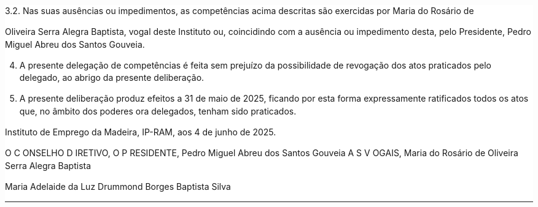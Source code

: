 
3.2. Nas suas ausências ou impedimentos, as competências acima descritas são exercidas por Maria do Rosário de

Oliveira Serra Alegra Baptista, vogal deste Instituto ou, coincidindo com a ausência ou impedimento desta, pelo
Presidente, Pedro Miguel Abreu dos Santos Gouveia.

4. A presente delegação de competências é feita sem prejuízo da possibilidade de revogação dos atos praticados pelo
delegado, ao abrigo da presente deliberação.

5. A presente deliberação produz efeitos a 31 de maio de 2025, ficando por esta forma expressamente ratificados todos
os atos que, no âmbito dos poderes ora delegados, tenham sido praticados.

Instituto de Emprego da Madeira, IP-RAM, aos 4 de junho de 2025.


O C ONSELHO D IRETIVO,
O P RESIDENTE, Pedro Miguel Abreu dos Santos Gouveia
A S V OGAIS, Maria do Rosário de Oliveira Serra Alegra Baptista

Maria Adelaide da Luz Drummond Borges Baptista Silva




---
